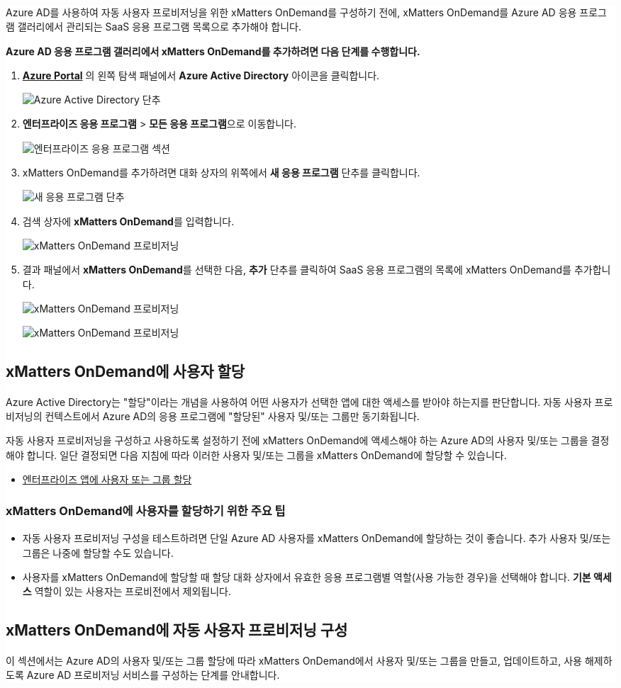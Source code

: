 Azure AD를 사용하여 자동 사용자 프로비저닝을 위한 xMatters OnDemand를 구성하기 전에, xMatters OnDemand를 Azure AD 응용 프로그램 갤러리에서 관리되는 SaaS 응용 프로그램 목록으로 추가해야 합니다.

**Azure AD 응용 프로그램 갤러리에서 xMatters OnDemand를 추가하려면 다음 단계를 수행합니다.**

1. **[Azure Portal](https://portal.azure.com)** 의 왼쪽 탐색 패널에서 **Azure Active Directory** 아이콘을 클릭합니다.

    ![Azure Active Directory 단추][1]

2. **엔터프라이즈 응용 프로그램** > **모든 응용 프로그램**으로 이동합니다.

    ![엔터프라이즈 응용 프로그램 섹션][2]
    
3. xMatters OnDemand를 추가하려면 대화 상자의 위쪽에서 **새 응용 프로그램** 단추를 클릭합니다.

    ![새 응용 프로그램 단추][3]

4. 검색 상자에 **xMatters OnDemand**를 입력합니다.

    ![xMatters OnDemand 프로비저닝](./media/active-directory-saas-xmatters-ondemand-provisioning-tutorial/AppSearch.png)

5. 결과 패널에서 **xMatters OnDemand**를 선택한 다음, **추가** 단추를 클릭하여 SaaS 응용 프로그램의 목록에 xMatters OnDemand를 추가합니다.

    ![xMatters OnDemand 프로비저닝](./media/active-directory-saas-xmatters-ondemand-provisioning-tutorial/AppSearchResults.png)

    ![xMatters OnDemand 프로비저닝](./media/active-directory-saas-xmatters-ondemand-provisioning-tutorial/AppCreation.png)

## <a name="assigning-users-to-xmatters-ondemand"></a>xMatters OnDemand에 사용자 할당

Azure Active Directory는 "할당"이라는 개념을 사용하여 어떤 사용자가 선택한 앱에 대한 액세스를 받아야 하는지를 판단합니다. 자동 사용자 프로비저닝의 컨텍스트에서 Azure AD의 응용 프로그램에 "할당된" 사용자 및/또는 그룹만 동기화됩니다.

자동 사용자 프로비저닝을 구성하고 사용하도록 설정하기 전에 xMatters OnDemand에 액세스해야 하는 Azure AD의 사용자 및/또는 그룹을 결정해야 합니다. 일단 결정되면 다음 지침에 따라 이러한 사용자 및/또는 그룹을 xMatters OnDemand에 할당할 수 있습니다.

*   [엔터프라이즈 앱에 사용자 또는 그룹 할당](active-directory-coreapps-assign-user-azure-portal.md)

### <a name="important-tips-for-assigning-users-to-xmatters-ondemand"></a>xMatters OnDemand에 사용자를 할당하기 위한 주요 팁

*   자동 사용자 프로비저닝 구성을 테스트하려면 단일 Azure AD 사용자를 xMatters OnDemand에 할당하는 것이 좋습니다. 추가 사용자 및/또는 그룹은 나중에 할당할 수도 있습니다.

*   사용자를 xMatters OnDemand에 할당할 때 할당 대화 상자에서 유효한 응용 프로그램별 역할(사용 가능한 경우)을 선택해야 합니다. **기본 액세스** 역할이 있는 사용자는 프로비전에서 제외됩니다.

## <a name="configuring-automatic-user-provisioning-to-xmatters-ondemand"></a>xMatters OnDemand에 자동 사용자 프로비저닝 구성 

이 섹션에서는 Azure AD의 사용자 및/또는 그룹 할당에 따라 xMatters OnDemand에서 사용자 및/또는 그룹을 만들고, 업데이트하고, 사용 해제하도록 Azure AD 프로비저닝 서비스를 구성하는 단계를 안내합니다.


[1]: ./media/active-directory-saas-xmatters-ondemand-provisioning-tutorial/tutorial_general_01.png
[2]: ./media/active-directory-saas-xmatters-ondemand-provisioning-tutorial/tutorial_general_02.png
[3]: ./media/active-directory-saas-xmatters-ondemand-provisioning-tutorial/tutorial_general_03.png